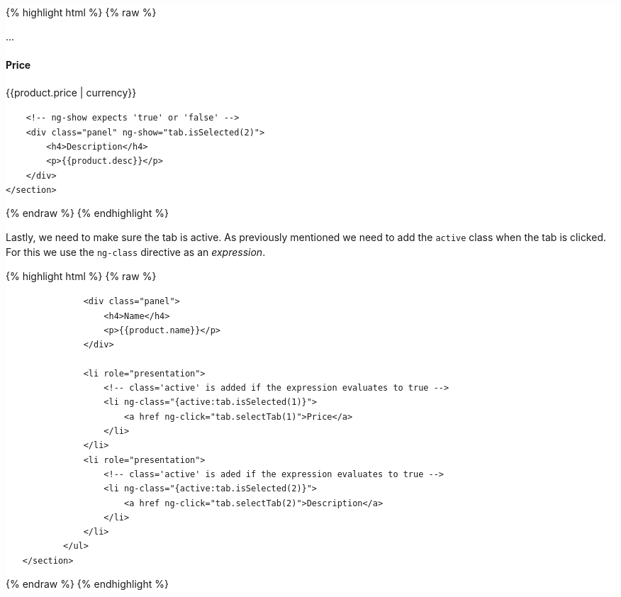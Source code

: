 {% highlight html %}
{% raw %}

<div ng-repeat="product in store.products">	
	<section ng-controller="TabController as tab">
		...
		<!-- ng-show expects 'true' or 'false' -->
		<div class="panel" ng-show="tab.isSelected(1)">
			<h4>Price</h4>
			<p>{{product.price | currency}}</p>
		</div>

		<!-- ng-show expects 'true' or 'false' -->
		<div class="panel" ng-show="tab.isSelected(2)">
			<h4>Description</h4>
			<p>{{product.desc}}</p>
		</div>		
	</section>
</div>

{% endraw %}
{% endhighlight %}


Lastly, we need to make sure the tab is active. As previously mentioned we need to add the `active` class when the tab is clicked. For this we use the `ng-class` directive as an *expression*.


{% highlight html %}
{% raw %}

<div ng-repeat="product in store.products">	
	<section ng-controller="TabController as tab">
		<ul class="nav nav-pills">
			
				<div class="panel">
					<h4>Name</h4>
					<p>{{product.name}}</p>
				</div>

		  		<li role="presentation">
		  		    <!-- class='active' is added if the expression evaluates to true -->
		  			<li ng-class="{active:tab.isSelected(1)}">
		  				<a href ng-click="tab.selectTab(1)">Price</a>
		  			</li>
		  		</li>
		  		<li role="presentation">
		  		 	<!-- class='active' is aded if the expression evaluates to true -->
		  			<li ng-class="{active:tab.isSelected(2)}">
		  				<a href ng-click="tab.selectTab(2)">Description</a>
		  			</li>
		  		</li>
			</ul>
	</section>
</div>

{% endraw %}
{% endhighlight %}
